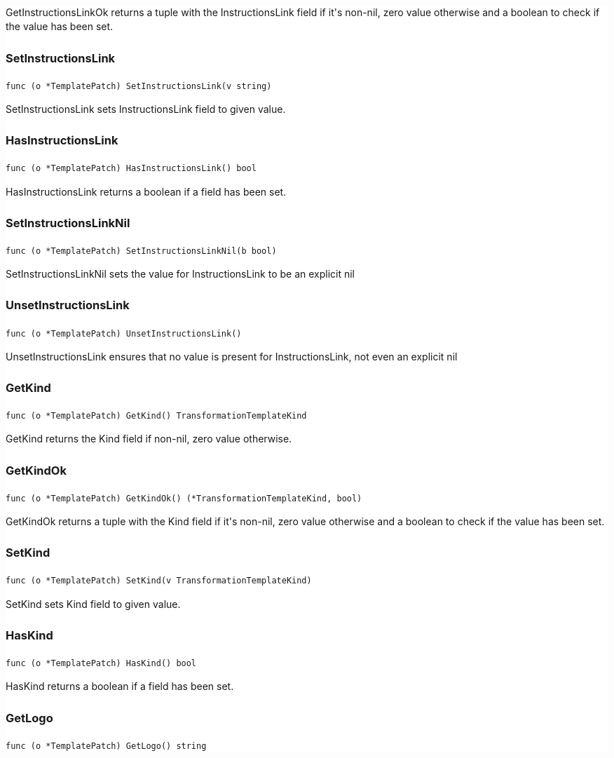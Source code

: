 GetInstructionsLinkOk returns a tuple with the InstructionsLink field if it's non-nil, zero value otherwise
and a boolean to check if the value has been set.

### SetInstructionsLink

`func (o *TemplatePatch) SetInstructionsLink(v string)`

SetInstructionsLink sets InstructionsLink field to given value.

### HasInstructionsLink

`func (o *TemplatePatch) HasInstructionsLink() bool`

HasInstructionsLink returns a boolean if a field has been set.

### SetInstructionsLinkNil

`func (o *TemplatePatch) SetInstructionsLinkNil(b bool)`

 SetInstructionsLinkNil sets the value for InstructionsLink to be an explicit nil

### UnsetInstructionsLink
`func (o *TemplatePatch) UnsetInstructionsLink()`

UnsetInstructionsLink ensures that no value is present for InstructionsLink, not even an explicit nil
### GetKind

`func (o *TemplatePatch) GetKind() TransformationTemplateKind`

GetKind returns the Kind field if non-nil, zero value otherwise.

### GetKindOk

`func (o *TemplatePatch) GetKindOk() (*TransformationTemplateKind, bool)`

GetKindOk returns a tuple with the Kind field if it's non-nil, zero value otherwise
and a boolean to check if the value has been set.

### SetKind

`func (o *TemplatePatch) SetKind(v TransformationTemplateKind)`

SetKind sets Kind field to given value.

### HasKind

`func (o *TemplatePatch) HasKind() bool`

HasKind returns a boolean if a field has been set.

### GetLogo

`func (o *TemplatePatch) GetLogo() string`
